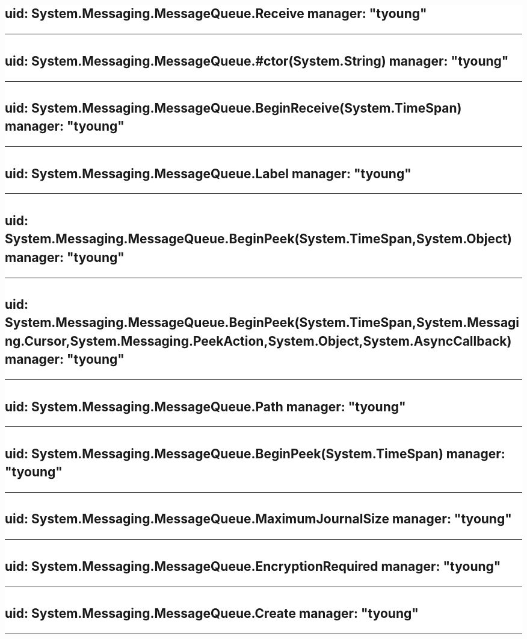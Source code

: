 uid: System.Messaging.MessageQueue.Receive
manager: "tyoung"
---

---
uid: System.Messaging.MessageQueue.#ctor(System.String)
manager: "tyoung"
---

---
uid: System.Messaging.MessageQueue.BeginReceive(System.TimeSpan)
manager: "tyoung"
---

---
uid: System.Messaging.MessageQueue.Label
manager: "tyoung"
---

---
uid: System.Messaging.MessageQueue.BeginPeek(System.TimeSpan,System.Object)
manager: "tyoung"
---

---
uid: System.Messaging.MessageQueue.BeginPeek(System.TimeSpan,System.Messaging.Cursor,System.Messaging.PeekAction,System.Object,System.AsyncCallback)
manager: "tyoung"
---

---
uid: System.Messaging.MessageQueue.Path
manager: "tyoung"
---

---
uid: System.Messaging.MessageQueue.BeginPeek(System.TimeSpan)
manager: "tyoung"
---

---
uid: System.Messaging.MessageQueue.MaximumJournalSize
manager: "tyoung"
---

---
uid: System.Messaging.MessageQueue.EncryptionRequired
manager: "tyoung"
---

---
uid: System.Messaging.MessageQueue.Create
manager: "tyoung"
---

---